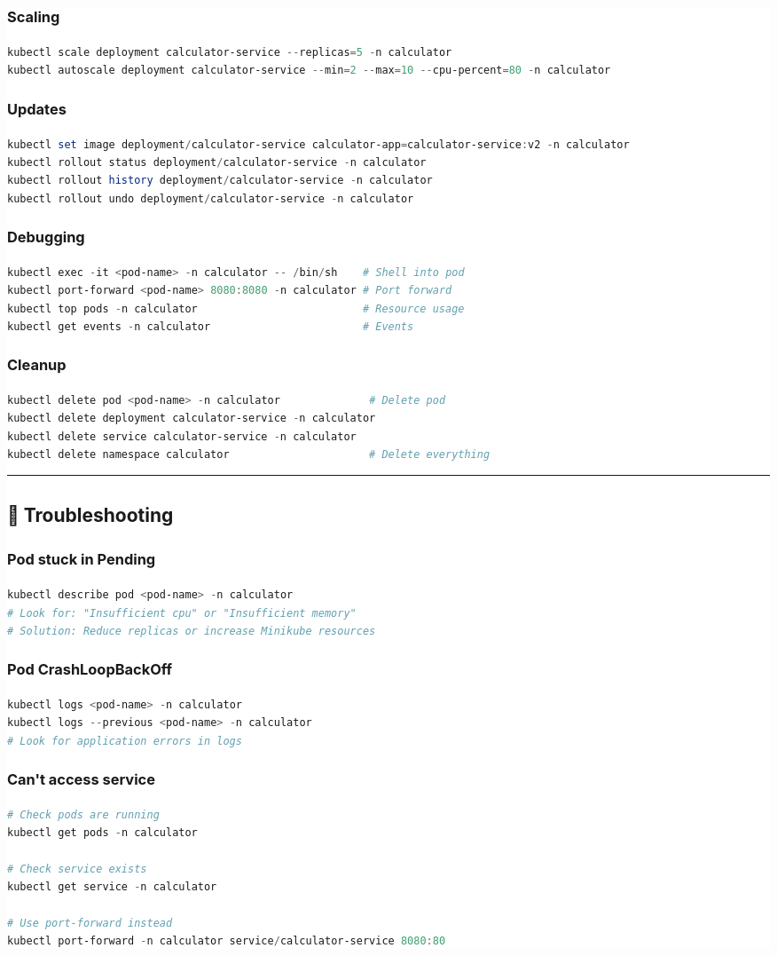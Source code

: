 ### Scaling
```powershell
kubectl scale deployment calculator-service --replicas=5 -n calculator
kubectl autoscale deployment calculator-service --min=2 --max=10 --cpu-percent=80 -n calculator
```

### Updates
```powershell
kubectl set image deployment/calculator-service calculator-app=calculator-service:v2 -n calculator
kubectl rollout status deployment/calculator-service -n calculator
kubectl rollout history deployment/calculator-service -n calculator
kubectl rollout undo deployment/calculator-service -n calculator
```

### Debugging
```powershell
kubectl exec -it <pod-name> -n calculator -- /bin/sh    # Shell into pod
kubectl port-forward <pod-name> 8080:8080 -n calculator # Port forward
kubectl top pods -n calculator                          # Resource usage
kubectl get events -n calculator                        # Events
```

### Cleanup
```powershell
kubectl delete pod <pod-name> -n calculator              # Delete pod
kubectl delete deployment calculator-service -n calculator
kubectl delete service calculator-service -n calculator
kubectl delete namespace calculator                      # Delete everything
```

---

## 🐛 Troubleshooting

### Pod stuck in Pending
```powershell
kubectl describe pod <pod-name> -n calculator
# Look for: "Insufficient cpu" or "Insufficient memory"
# Solution: Reduce replicas or increase Minikube resources
```

### Pod CrashLoopBackOff
```powershell
kubectl logs <pod-name> -n calculator
kubectl logs --previous <pod-name> -n calculator
# Look for application errors in logs
```

### Can't access service
```powershell
# Check pods are running
kubectl get pods -n calculator

# Check service exists
kubectl get service -n calculator

# Use port-forward instead
kubectl port-forward -n calculator service/calculator-service 8080:80
```
